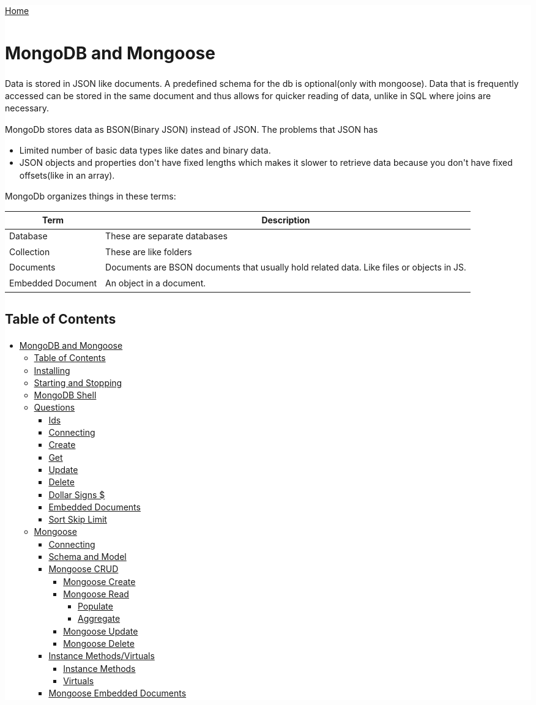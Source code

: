 [Home](./README.md)

# MongoDB and Mongoose
Data is stored in JSON like documents. A predefined schema for the db is optional(only with mongoose). Data that is frequently accessed can be stored in the same document and thus allows for quicker reading of data, unlike in SQL where joins are necessary.

MongoDb stores data as BSON(Binary JSON) instead of JSON. The problems that JSON has
- Limited number of basic data types like dates and binary data.
- JSON objects and properties don't have fixed lengths which makes it slower to retrieve data because you don't have fixed offsets(like in an array).

MongoDb organizes things in these terms:

| Term              | Description                                                                               |
|-------------------|-------------------------------------------------------------------------------------------|
| Database          | These are separate databases                                                              |
| Collection        | These are like folders                                                                    |
| Documents         | Documents are BSON documents that usually hold related data. Like files or objects in JS. |
| Embedded Document | An object in a document.                                                                  |

## Table of Contents



- [MongoDB and Mongoose](#mongodb-and-mongoose)
  - [Table of Contents](#table-of-contents)
  - [Installing](#installing)
  - [Starting and Stopping](#starting-and-stopping)
  - [MongoDB Shell](#mongodb-shell)
  - [Questions](#questions)
    - [Ids](#ids)
    - [Connecting](#connecting)
    - [Create](#create)
    - [Get](#get)
    - [Update](#update)
    - [Delete](#delete)
    - [Dollar Signs $](#dollar-signs-)
    - [Embedded Documents](#embedded-documents)
    - [Sort Skip Limit](#sort-skip-limit)
  - [Mongoose](#mongoose)
    - [Connecting](#connecting)
    - [Schema and Model](#schema-and-model)
    - [Mongoose CRUD](#mongoose-crud)
      - [Mongoose Create](#mongoose-create)
      - [Mongoose Read](#mongoose-read)
        - [Populate](#populate)
        - [Aggregate](#aggregate)
      - [Mongoose Update](#mongoose-update)
      - [Mongoose Delete](#mongoose-delete)
    - [Instance Methods/Virtuals](#instance-methodsvirtuals)
      - [Instance Methods](#instance-methods)
      - [Virtuals](#virtuals)
    - [Mongoose Embedded Documents](#mongoose-embedded-documents)
